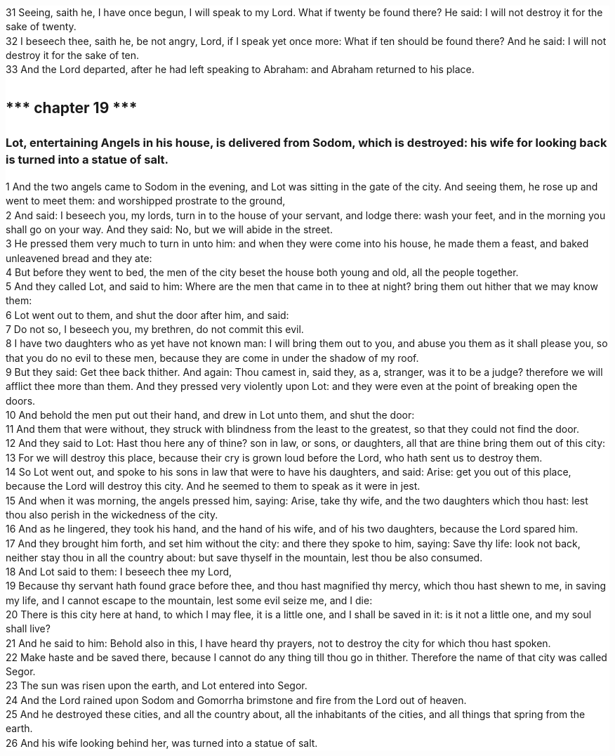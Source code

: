31 Seeing, saith he, I have once begun, I will speak to my Lord. What if twenty be found there? He said: I will not destroy it for the sake of twenty.   
32 I beseech thee, saith he, be not angry, Lord, if I speak yet once more: What if ten should be found there? And he said: I will not destroy it for the sake of ten.   
33 And the Lord departed, after he had left speaking to Abraham: and Abraham returned to his place.  

## *** chapter 19 ***

### Lot, entertaining Angels in his house, is delivered from Sodom, which is destroyed: his wife for looking back is turned into a statue of salt.
1 And the two angels came to Sodom in the evening, and Lot was sitting in the gate of the city. And seeing them, he rose up and went to meet them: and worshipped prostrate to the ground,   
2 And said: I beseech you, my lords, turn in to the house of your servant, and lodge there: wash your feet, and in the morning you shall go on your way. And they said: No, but we will abide in the street.   
3 He pressed them very much to turn in unto him: and when they were come into his house, he made them a feast, and baked unleavened bread and they ate:   
4 But before they went to bed, the men of the city beset the house both young and old, all the people together.   
5 And they called Lot, and said to him: Where are the men that came in to thee at night? bring them out hither that we may know them:  
6 Lot went out to them, and shut the door after him, and said:   
7 Do not so, I beseech you, my brethren, do not commit this evil.   
8 I have two daughters who as yet have not known man: I will bring them out to you, and abuse you them as it shall please you, so that you do no evil to these men, because they are come in under the shadow of my roof.   
9 But they said: Get thee back thither. And again: Thou camest in, said they, as a, stranger, was it to be a judge? therefore we will afflict thee more than them. And they pressed very violently upon Lot: and they were even at the point of breaking open the doors.   
10 And behold the men put out their hand, and drew in Lot unto them, and shut the door:  
11 And them that were without, they struck with blindness from the least to the greatest, so that they could not find the door.   
12 And they said to Lot: Hast thou here any of thine? son in law, or sons, or daughters, all that are thine bring them out of this city:   
13 For we will destroy this place, because their cry is grown loud before the Lord, who hath sent us to destroy them.   
14 So Lot went out, and spoke to his sons in law that were to have his daughters, and said: Arise: get you out of this place, because the Lord will destroy this city. And he seemed to them to speak as it were in jest.   
15 And when it was morning, the angels pressed him, saying: Arise, take thy wife, and the two daughters which thou hast: lest thou also perish in the wickedness of the city.  
16 And as he lingered, they took his hand, and the hand of his wife, and of his two daughters, because the Lord spared him.   
17 And they brought him forth, and set him without the city: and there they spoke to him, saying: Save thy life: look not back, neither stay thou in all the country about: but save thyself in the mountain, lest thou be also consumed.   
18 And Lot said to them: I beseech thee my Lord,   
19 Because thy servant hath found grace before thee, and thou hast magnified thy mercy, which thou hast shewn to me, in saving my life, and I cannot escape to the mountain, lest some evil seize me, and I die:   
20 There is this city here at hand, to which I may flee, it is a little one, and I shall be saved in it: is it not a little one, and my soul shall live?  
21 And he said to him: Behold also in this, I have heard thy prayers, not to destroy the city for which thou hast spoken.   
22 Make haste and be saved there, because I cannot do any thing till thou go in thither. Therefore the name of that city was called Segor.   
23 The sun was risen upon the earth, and Lot entered into Segor.   
24 And the Lord rained upon Sodom and Gomorrha brimstone and fire from the Lord out of heaven.   
25 And he destroyed these cities, and all the country about, all the inhabitants of the cities, and all things that spring from the earth.  
26 And his wife looking behind her, was turned into a statue of salt.   